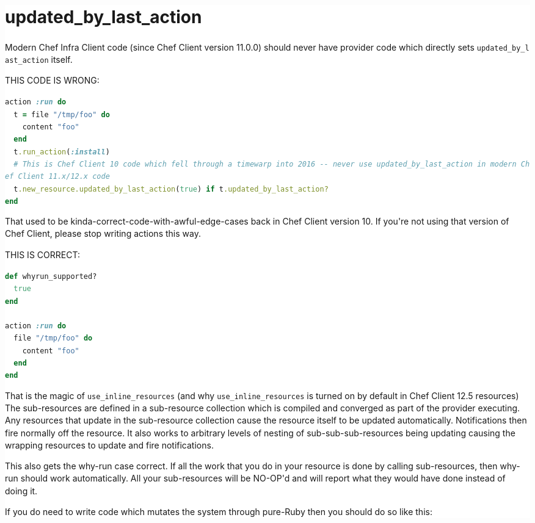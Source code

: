 updated_by_last_action
=========================

Modern Chef Infra Client code (since Chef Client version 11.0.0) should
never have provider code which directly sets `updated_by_last_action`
itself.

THIS CODE IS WRONG:

``` ruby
action :run do
  t = file "/tmp/foo" do
    content "foo"
  end
  t.run_action(:install)
  # This is Chef Client 10 code which fell through a timewarp into 2016 -- never use updated_by_last_action in modern Chef Client 11.x/12.x code
  t.new_resource.updated_by_last_action(true) if t.updated_by_last_action?
end
```

That used to be kinda-correct-code-with-awful-edge-cases back in Chef
Client version 10. If you're not using that version of Chef Client,
please stop writing actions this way.

THIS IS CORRECT:

``` ruby
def whyrun_supported?
  true
end

action :run do
  file "/tmp/foo" do
    content "foo"
  end
end
```

That is the magic of `use_inline_resources` (and why
`use_inline_resources` is turned on by default in Chef Client 12.5
resources) The sub-resources are defined in a sub-resource collection
which is compiled and converged as part of the provider executing. Any
resources that update in the sub-resource collection cause the resource
itself to be updated automatically. Notifications then fire normally off
the resource. It also works to arbitrary levels of nesting of
sub-sub-sub-resources being updating causing the wrapping resources to
update and fire notifications.

This also gets the why-run case correct. If all the work that you do in
your resource is done by calling sub-resources, then why-run should work
automatically. All your sub-resources will be NO-OP'd and will report
what they would have done instead of doing it.

If you do need to write code which mutates the system through pure-Ruby
then you should do so like this:
